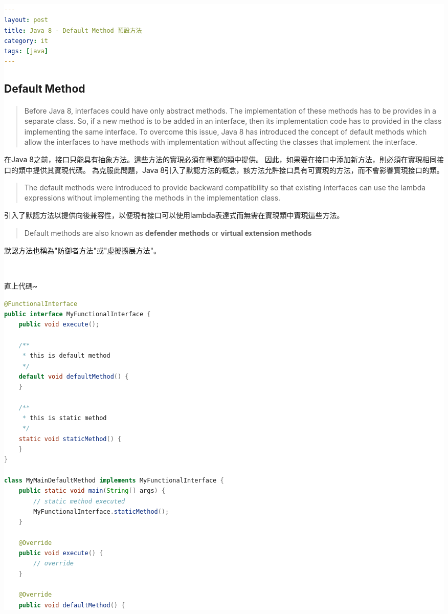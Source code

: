 ```yaml
---
layout: post
title: Java 8 - Default Method 預設方法
category: it
tags: [java]
---
```


## Default Method

> Before Java 8, interfaces could have only abstract methods. The implementation of 
> these methods has to be provides in a separate class. So, if a new method is to be 
> added in an interface, then its implementation code has to provided in the class 
> implementing the same interface. To overcome this issue, Java 8 has introduced 
> the concept of default methods which allow the interfaces to have methods with 
> implementation without affecting the classes that implement the interface.

在Java 8之前，接口只能具有抽象方法。這些方法的實現必須在單獨的類中提供。
因此，如果要在接口中添加新方法，則必須在實現相同接口的類中提供其實現代碼。
為克服此問題，Java 8引入了默認方法的概念，該方法允許接口具有可實現的方法，而不會影響實現接口的類。

> The default methods were introduced to provide backward compatibility so that 
> existing interfaces can use the lambda expressions without implementing the 
> methods in the implementation class.

引入了默認方法以提供向後兼容性，以便現有接口可以使用lambda表達式而無需在實現類中實現這些方法。

> Default methods are also known as **defender methods** or **virtual extension methods**

默認方法也稱為"防御者方法"或"虛擬擴展方法"。

<br>

直上代碼~

```java
@FunctionalInterface
public interface MyFunctionalInterface {
    public void execute();

    /**
     * this is default method
     */
    default void defaultMethod() {
    }

    /**
     * this is static method
     */
    static void staticMethod() {
    }
}

class MyMainDefaultMethod implements MyFunctionalInterface {
    public static void main(String[] args) {
        // static method executed
        MyFunctionalInterface.staticMethod();
    }

    @Override
    public void execute() {
        // override
    }

    @Override
    public void defaultMethod() {
```